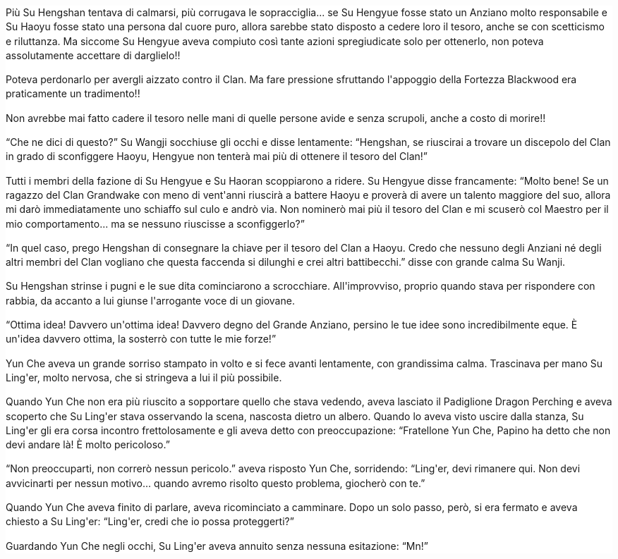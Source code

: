 
Più Su Hengshan tentava di calmarsi, più corrugava le sopracciglia... se Su Hengyue fosse stato un Anziano molto responsabile e Su Haoyu fosse stato una persona dal cuore puro, allora sarebbe stato disposto a cedere loro il tesoro, anche se con scetticismo e riluttanza. Ma siccome Su Hengyue aveva compiuto così tante azioni spregiudicate solo per ottenerlo, non poteva assolutamente accettare di darglielo!!


Poteva perdonarlo per avergli aizzato contro il Clan. Ma fare pressione sfruttando l'appoggio della Fortezza Blackwood era praticamente un tradimento!!


Non avrebbe mai fatto cadere il tesoro nelle mani di quelle persone avide e senza scrupoli, anche a costo di morire!!


“Che ne dici di questo?” Su Wangji socchiuse gli occhi e disse lentamente: “Hengshan, se riuscirai a trovare un discepolo del Clan in grado di sconfiggere Haoyu, Hengyue non tenterà mai più di ottenere il tesoro del Clan!”


Tutti i membri della fazione di Su Hengyue e Su Haoran scoppiarono a ridere. Su Hengyue disse francamente: “Molto bene! Se un ragazzo del Clan Grandwake con meno di vent'anni riuscirà a battere Haoyu e proverà di avere un talento maggiore del suo, allora mi darò immediatamente uno schiaffo sul culo e andrò via. Non nominerò mai più il tesoro del Clan e mi scuserò col Maestro per il mio comportamento... ma se nessuno riuscisse a sconfiggerlo?”


“In quel caso, prego Hengshan di consegnare la chiave per il tesoro del Clan a Haoyu. Credo che nessuno degli Anziani né degli altri membri del Clan vogliano che questa faccenda si dilunghi e crei altri battibecchi.” disse con grande calma Su Wanji.


Su Hengshan strinse i pugni e le sue dita cominciarono a scrocchiare. All'improvviso, proprio quando stava per rispondere con rabbia, da accanto a lui giunse l'arrogante voce di un giovane.


“Ottima idea! Davvero un'ottima idea! Davvero degno del Grande Anziano, persino le tue idee sono incredibilmente eque. È un'idea davvero ottima, la sosterrò con tutte le mie forze!”


Yun Che aveva un grande sorriso stampato in volto e si fece avanti lentamente, con grandissima calma. Trascinava per mano Su Ling'er, molto nervosa, che si stringeva a lui il più possibile.


Quando Yun Che non era più riuscito a sopportare quello che stava vedendo, aveva lasciato il Padiglione Dragon Perching e aveva scoperto che Su Ling'er stava osservando la scena, nascosta dietro un albero. Quando lo aveva visto uscire dalla stanza, Su Ling'er gli era corsa incontro frettolosamente e gli aveva detto con preoccupazione: “Fratellone Yun Che, Papino ha detto che non devi andare là! È molto pericoloso.”


“Non preoccuparti, non correrò nessun pericolo.” aveva risposto Yun Che, sorridendo: “Ling'er, devi rimanere qui. Non devi avvicinarti per nessun motivo... quando avremo risolto questo problema, giocherò con te.”


Quando Yun Che aveva finito di parlare, aveva ricominciato a camminare. Dopo un solo passo, però, si era fermato e aveva chiesto a Su Ling'er: “Ling'er, credi che io possa proteggerti?”


Guardando Yun Che negli occhi, Su Ling'er aveva annuito senza nessuna esitazione: “Mn!”
